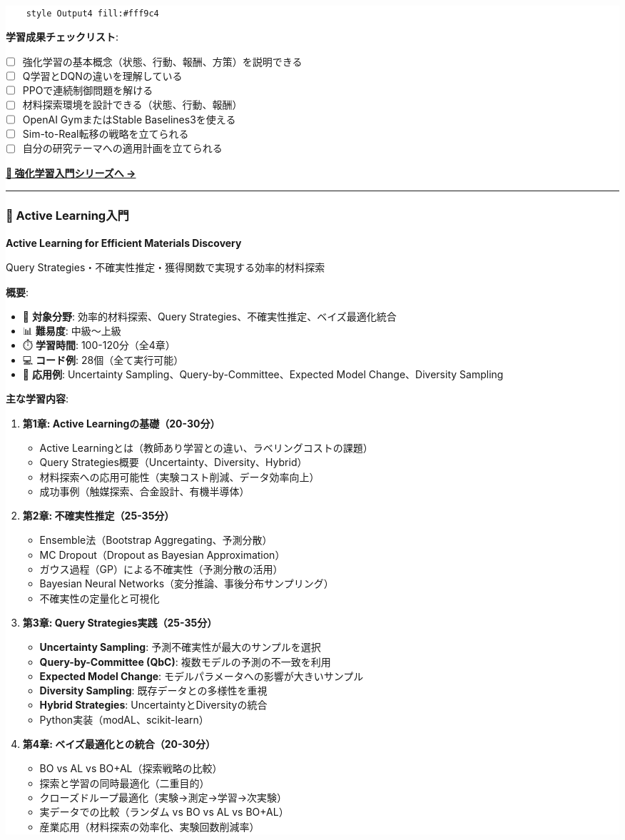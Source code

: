 ```mermaid
    style Output4 fill:#fff9c4
```

**学習成果チェックリスト**:
- [ ] 強化学習の基本概念（状態、行動、報酬、方策）を説明できる
- [ ] Q学習とDQNの違いを理解している
- [ ] PPOで連続制御問題を解ける
- [ ] 材料探索環境を設計できる（状態、行動、報酬）
- [ ] OpenAI GymまたはStable Baselines3を使える
- [ ] Sim-to-Real転移の戦略を立てられる
- [ ] 自分の研究テーマへの適用計画を立てられる

**[📕 強化学習入門シリーズへ →](./reinforcement-learning-introduction/index.html)**

---

### 📕 Active Learning入門

**Active Learning for Efficient Materials Discovery**

Query Strategies・不確実性推定・獲得関数で実現する効率的材料探索

**概要**:
- 🎯 **対象分野**: 効率的材料探索、Query Strategies、不確実性推定、ベイズ最適化統合
- 📊 **難易度**: 中級〜上級
- ⏱️ **学習時間**: 100-120分（全4章）
- 💻 **コード例**: 28個（全て実行可能）
- 🔬 **応用例**: Uncertainty Sampling、Query-by-Committee、Expected Model Change、Diversity Sampling

**主な学習内容**:

1. **第1章: Active Learningの基礎（20-30分）**
   - Active Learningとは（教師あり学習との違い、ラベリングコストの課題）
   - Query Strategies概要（Uncertainty、Diversity、Hybrid）
   - 材料探索への応用可能性（実験コスト削減、データ効率向上）
   - 成功事例（触媒探索、合金設計、有機半導体）

2. **第2章: 不確実性推定（25-35分）**
   - Ensemble法（Bootstrap Aggregating、予測分散）
   - MC Dropout（Dropout as Bayesian Approximation）
   - ガウス過程（GP）による不確実性（予測分散の活用）
   - Bayesian Neural Networks（変分推論、事後分布サンプリング）
   - 不確実性の定量化と可視化

3. **第3章: Query Strategies実践（25-35分）**
   - **Uncertainty Sampling**: 予測不確実性が最大のサンプルを選択
   - **Query-by-Committee (QbC)**: 複数モデルの予測の不一致を利用
   - **Expected Model Change**: モデルパラメータへの影響が大きいサンプル
   - **Diversity Sampling**: 既存データとの多様性を重視
   - **Hybrid Strategies**: UncertaintyとDiversityの統合
   - Python実装（modAL、scikit-learn）

4. **第4章: ベイズ最適化との統合（20-30分）**
   - BO vs AL vs BO+AL（探索戦略の比較）
   - 探索と学習の同時最適化（二重目的）
   - クローズドループ最適化（実験→測定→学習→次実験）
   - 実データでの比較（ランダム vs BO vs AL vs BO+AL）
   - 産業応用（材料探索の効率化、実験回数削減率）
